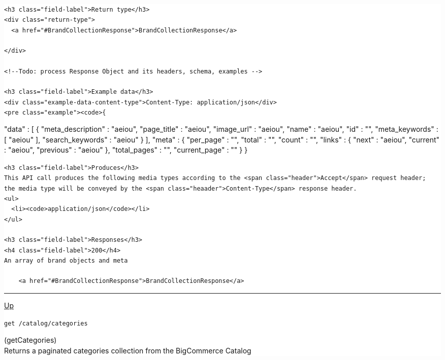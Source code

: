 
    <h3 class="field-label">Return type</h3>
    <div class="return-type">
      <a href="#BrandCollectionResponse">BrandCollectionResponse</a>
      
    </div>

    <!--Todo: process Response Object and its headers, schema, examples -->

    <h3 class="field-label">Example data</h3>
    <div class="example-data-content-type">Content-Type: application/json</div>
    <pre class="example"><code>{
  "data" : [ {
    "meta_description" : "aeiou",
    "page_title" : "aeiou",
    "image_url" : "aeiou",
    "name" : "aeiou",
    "id" : "",
    "meta_keywords" : [ "aeiou" ],
    "search_keywords" : "aeiou"
  } ],
  "meta" : {
    "per_page" : "",
    "total" : "",
    "count" : "",
    "links" : {
      "next" : "aeiou",
      "current" : "aeiou",
      "previous" : "aeiou"
    },
    "total_pages" : "",
    "current_page" : ""
  }
}</code></pre>

    <h3 class="field-label">Produces</h3>
    This API call produces the following media types according to the <span class="header">Accept</span> request header;
    the media type will be conveyed by the <span class="heaader">Content-Type</span> response header.
    <ul>
      <li><code>application/json</code></li>
    </ul>

    <h3 class="field-label">Responses</h3>
    <h4 class="field-label">200</h4>
    An array of brand objects and meta

        <a href="#BrandCollectionResponse">BrandCollectionResponse</a>
  </div> 
  <hr/>
  <div class="method"><a name="getCategories"/>
    <div class="method-path">
    <a class="up" href="#__Methods">Up</a>
    <pre class="get"><code class="huge"><span class="http-method">get</span> /catalog/categories</code></pre></div>
    <div class="method-summary"> (<span class="nickname">getCategories</span>)</div>
    <div class="method-notes">Returns a paginated categories collection from the BigCommerce Catalog
</div>

